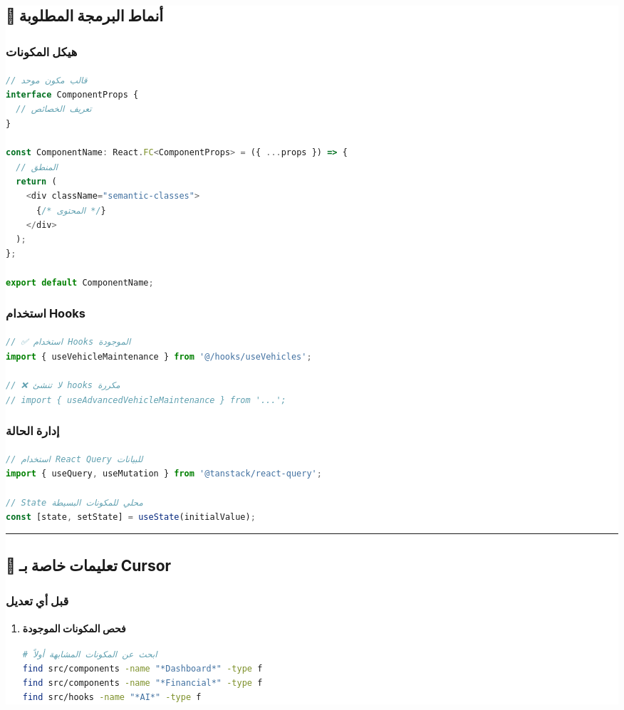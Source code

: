 
## 🔧 أنماط البرمجة المطلوبة

### هيكل المكونات
```typescript
// قالب مكون موحد
interface ComponentProps {
  // تعريف الخصائص
}

const ComponentName: React.FC<ComponentProps> = ({ ...props }) => {
  // المنطق
  return (
    <div className="semantic-classes">
      {/* المحتوى */}
    </div>
  );
};

export default ComponentName;
```

### استخدام Hooks
```typescript
// ✅ استخدام Hooks الموجودة
import { useVehicleMaintenance } from '@/hooks/useVehicles';

// ❌ لا تنشئ hooks مكررة
// import { useAdvancedVehicleMaintenance } from '...';
```

### إدارة الحالة
```typescript
// استخدام React Query للبيانات
import { useQuery, useMutation } from '@tanstack/react-query';

// State محلي للمكونات البسيطة
const [state, setState] = useState(initialValue);
```

---

## 🤖 تعليمات خاصة بـ Cursor

### قبل أي تعديل
1. **فحص المكونات الموجودة**
   ```bash
   # ابحث عن المكونات المشابهة أولاً
   find src/components -name "*Dashboard*" -type f
   find src/components -name "*Financial*" -type f
   find src/hooks -name "*AI*" -type f
   ```
